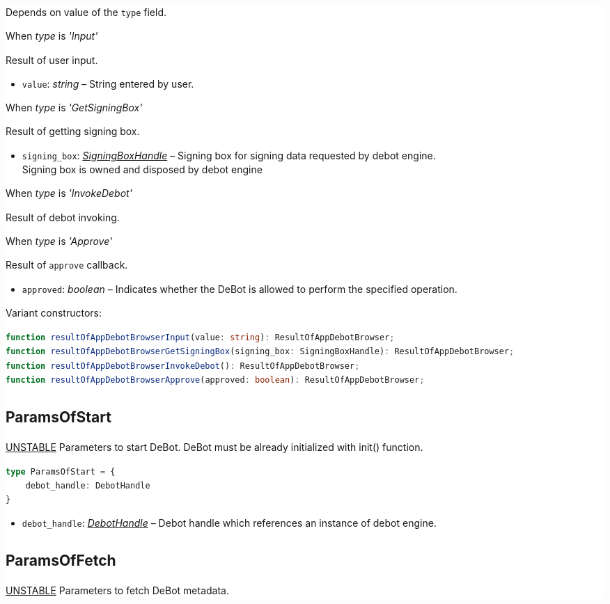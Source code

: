 ```ts
```
Depends on value of the  `type` field.

When _type_ is _'Input'_

Result of user input.


- `value`: _string_ – String entered by user.

When _type_ is _'GetSigningBox'_

Result of getting signing box.


- `signing_box`: _[SigningBoxHandle](mod_crypto.md#SigningBoxHandle)_ – Signing box for signing data requested by debot engine.
<br>Signing box is owned and disposed by debot engine

When _type_ is _'InvokeDebot'_

Result of debot invoking.


When _type_ is _'Approve'_

Result of `approve` callback.


- `approved`: _boolean_ – Indicates whether the DeBot is allowed to perform the specified operation.


Variant constructors:

```ts
function resultOfAppDebotBrowserInput(value: string): ResultOfAppDebotBrowser;
function resultOfAppDebotBrowserGetSigningBox(signing_box: SigningBoxHandle): ResultOfAppDebotBrowser;
function resultOfAppDebotBrowserInvokeDebot(): ResultOfAppDebotBrowser;
function resultOfAppDebotBrowserApprove(approved: boolean): ResultOfAppDebotBrowser;
```

## ParamsOfStart
[UNSTABLE](UNSTABLE.md) Parameters to start DeBot. DeBot must be already initialized with init() function.

```ts
type ParamsOfStart = {
    debot_handle: DebotHandle
}
```
- `debot_handle`: _[DebotHandle](mod_debot.md#DebotHandle)_ – Debot handle which references an instance of debot engine.


## ParamsOfFetch
[UNSTABLE](UNSTABLE.md) Parameters to fetch DeBot metadata.

